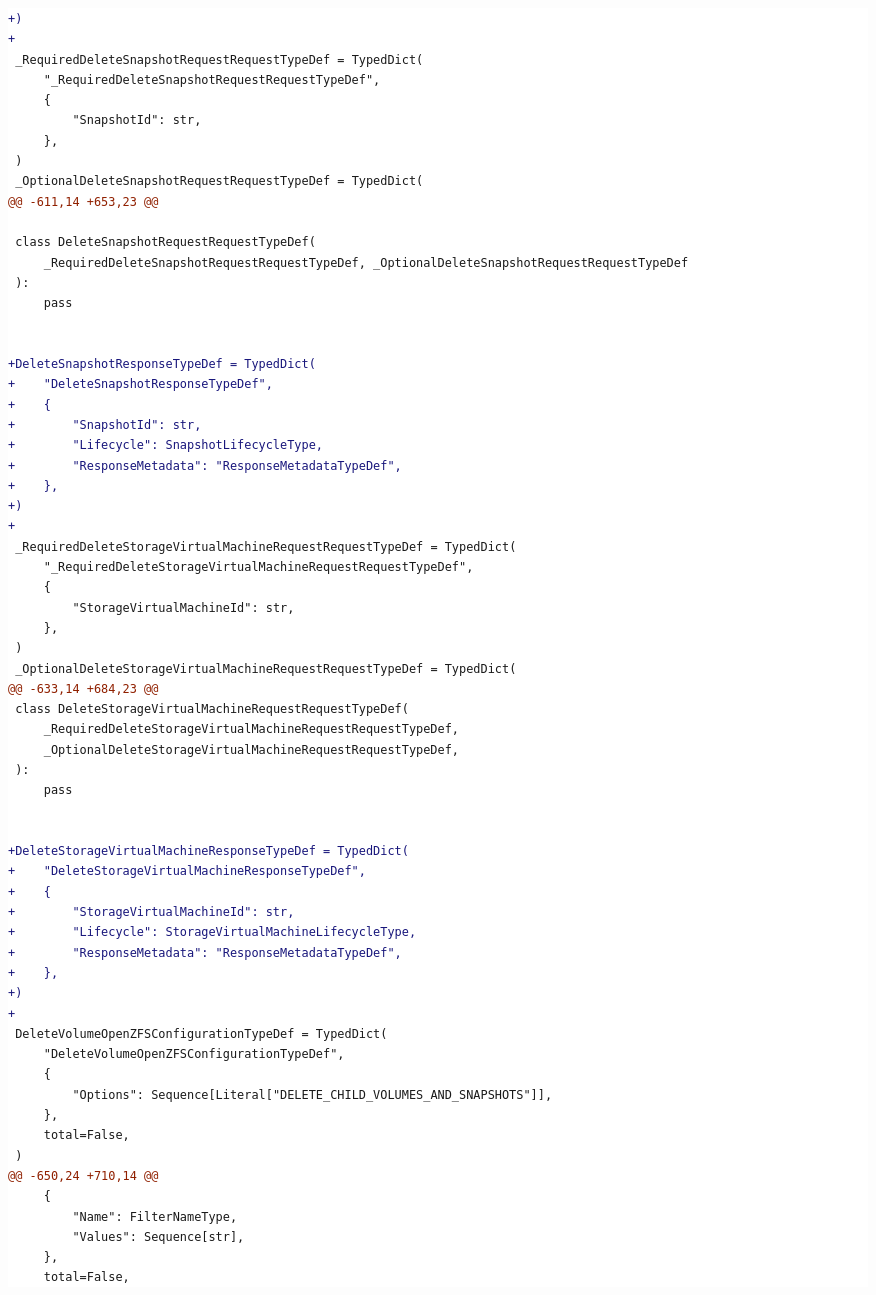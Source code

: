 ```diff
+)
+
 _RequiredDeleteSnapshotRequestRequestTypeDef = TypedDict(
     "_RequiredDeleteSnapshotRequestRequestTypeDef",
     {
         "SnapshotId": str,
     },
 )
 _OptionalDeleteSnapshotRequestRequestTypeDef = TypedDict(
@@ -611,14 +653,23 @@
 
 class DeleteSnapshotRequestRequestTypeDef(
     _RequiredDeleteSnapshotRequestRequestTypeDef, _OptionalDeleteSnapshotRequestRequestTypeDef
 ):
     pass
 
 
+DeleteSnapshotResponseTypeDef = TypedDict(
+    "DeleteSnapshotResponseTypeDef",
+    {
+        "SnapshotId": str,
+        "Lifecycle": SnapshotLifecycleType,
+        "ResponseMetadata": "ResponseMetadataTypeDef",
+    },
+)
+
 _RequiredDeleteStorageVirtualMachineRequestRequestTypeDef = TypedDict(
     "_RequiredDeleteStorageVirtualMachineRequestRequestTypeDef",
     {
         "StorageVirtualMachineId": str,
     },
 )
 _OptionalDeleteStorageVirtualMachineRequestRequestTypeDef = TypedDict(
@@ -633,14 +684,23 @@
 class DeleteStorageVirtualMachineRequestRequestTypeDef(
     _RequiredDeleteStorageVirtualMachineRequestRequestTypeDef,
     _OptionalDeleteStorageVirtualMachineRequestRequestTypeDef,
 ):
     pass
 
 
+DeleteStorageVirtualMachineResponseTypeDef = TypedDict(
+    "DeleteStorageVirtualMachineResponseTypeDef",
+    {
+        "StorageVirtualMachineId": str,
+        "Lifecycle": StorageVirtualMachineLifecycleType,
+        "ResponseMetadata": "ResponseMetadataTypeDef",
+    },
+)
+
 DeleteVolumeOpenZFSConfigurationTypeDef = TypedDict(
     "DeleteVolumeOpenZFSConfigurationTypeDef",
     {
         "Options": Sequence[Literal["DELETE_CHILD_VOLUMES_AND_SNAPSHOTS"]],
     },
     total=False,
 )
@@ -650,24 +710,14 @@
     {
         "Name": FilterNameType,
         "Values": Sequence[str],
     },
     total=False,
```